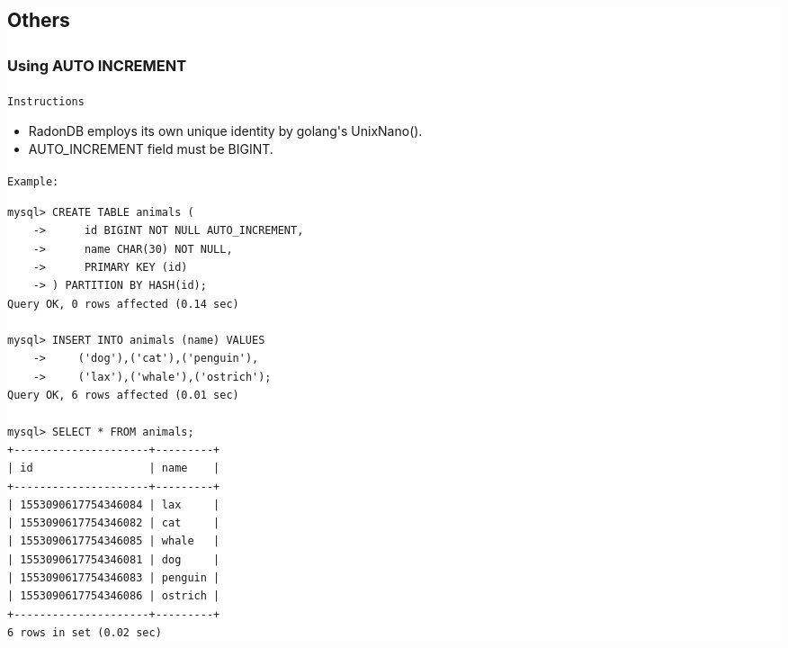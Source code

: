 ## Others
###  Using AUTO INCREMENT

`Instructions`
* RadonDB employs its own unique identity by golang's UnixNano().
* AUTO_INCREMENT field must be BIGINT.

`Example: `

```
mysql> CREATE TABLE animals (
    ->      id BIGINT NOT NULL AUTO_INCREMENT,
    ->      name CHAR(30) NOT NULL,
    ->      PRIMARY KEY (id)
    -> ) PARTITION BY HASH(id);
Query OK, 0 rows affected (0.14 sec)

mysql> INSERT INTO animals (name) VALUES
    ->     ('dog'),('cat'),('penguin'),
    ->     ('lax'),('whale'),('ostrich');
Query OK, 6 rows affected (0.01 sec)

mysql> SELECT * FROM animals;
+---------------------+---------+
| id                  | name    |
+---------------------+---------+
| 1553090617754346084 | lax     |
| 1553090617754346082 | cat     |
| 1553090617754346085 | whale   |
| 1553090617754346081 | dog     |
| 1553090617754346083 | penguin |
| 1553090617754346086 | ostrich |
+---------------------+---------+
6 rows in set (0.02 sec)
```
